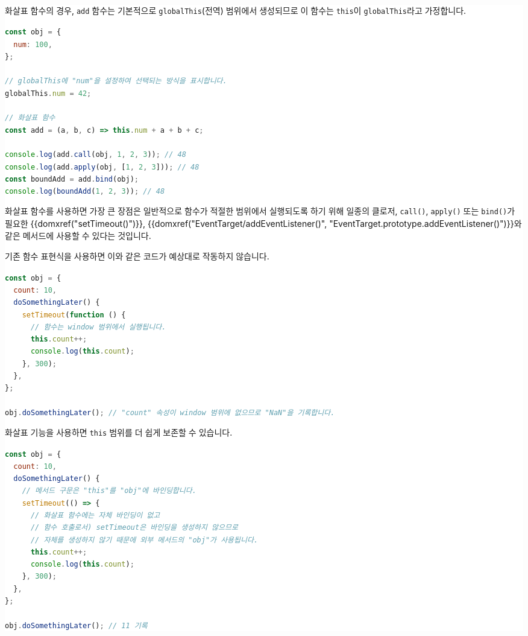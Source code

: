 화살표 함수의 경우, `add` 함수는 기본적으로 `globalThis`(전역) 범위에서 생성되므로 이 함수는 `this`이 `globalThis`라고 가정합니다.

```js
const obj = {
  num: 100,
};

// globalThis에 "num"을 설정하여 선택되는 방식을 표시합니다.
globalThis.num = 42;

// 화살표 함수
const add = (a, b, c) => this.num + a + b + c;

console.log(add.call(obj, 1, 2, 3)); // 48
console.log(add.apply(obj, [1, 2, 3])); // 48
const boundAdd = add.bind(obj);
console.log(boundAdd(1, 2, 3)); // 48
```

화살표 함수를 사용하면 가장 큰 장점은 일반적으로 함수가 적절한 범위에서 실행되도록 하기 위해 일종의 클로저, `call()`, `apply()` 또는 `bind()`가 필요한 {{domxref("setTimeout()")}}, {{domxref("EventTarget/addEventListener()", "EventTarget.prototype.addEventListener()")}}와 같은 메서드에 사용할 수 있다는 것입니다.

기존 함수 표현식을 사용하면 이와 같은 코드가 예상대로 작동하지 않습니다.

```js
const obj = {
  count: 10,
  doSomethingLater() {
    setTimeout(function () {
      // 함수는 window 범위에서 실행됩니다.
      this.count++;
      console.log(this.count);
    }, 300);
  },
};

obj.doSomethingLater(); // "count" 속성이 window 범위에 없으므로 "NaN"을 기록합니다.
```

화살표 기능을 사용하면 `this` 범위를 더 쉽게 보존할 수 있습니다.

```js
const obj = {
  count: 10,
  doSomethingLater() {
    // 메서드 구문은 "this"를 "obj"에 바인딩합니다.
    setTimeout(() => {
      // 화살표 함수에는 자체 바인딩이 없고
      // 함수 호출로서) setTimeout은 바인딩을 생성하지 않으므로
      // 자체를 생성하지 않기 때문에 외부 메서드의 "obj"가 사용됩니다.
      this.count++;
      console.log(this.count);
    }, 300);
  },
};

obj.doSomethingLater(); // 11 기록
```
